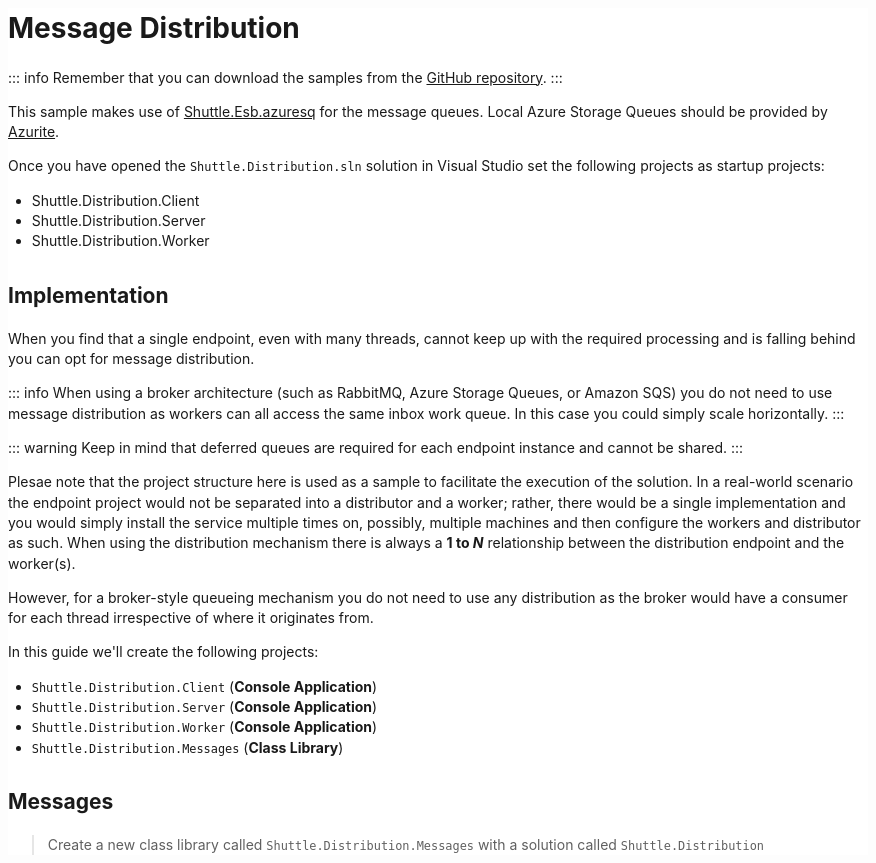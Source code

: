 # Message Distribution

::: info
Remember that you can download the samples from the <a href="https://github.com/Shuttle/Shuttle.Esb.Samples" target="_blank">GitHub repository</a>.
:::

This sample makes use of [Shuttle.Esb.azuresq](https://github.com/Shuttle/Shuttle.Esb.azuresq) for the message queues.  Local Azure Storage Queues should be provided by [Azurite](https://docs.microsoft.com/en-us/azure/storage/common/storage-use-azurite?tabs=visual-studio).

Once you have opened the `Shuttle.Distribution.sln` solution in Visual Studio set the following projects as startup projects:

- Shuttle.Distribution.Client
- Shuttle.Distribution.Server
- Shuttle.Distribution.Worker

## Implementation

When you find that a single endpoint, even with many threads, cannot keep up with the required processing and is falling behind you can opt for message distribution.

::: info
When using a broker architecture (such as RabbitMQ, Azure Storage Queues, or Amazon SQS) you do not need to use message distribution as workers can all access the same inbox work queue.  In this case you could simply scale horizontally.
:::

::: warning
Keep in mind that deferred queues are required for each endpoint instance and cannot be shared.
:::

Plesae note that the project structure here is used as a sample to facilitate the execution of the solution.  In a real-world scenario the endpoint project would not be separated into a distributor and a worker; rather, there would be a single implementation and you would simply install the service multiple times on, possibly, multiple machines and then configure the workers and distributor as such.  When using the distribution mechanism there is always a **1 to *N*** relationship between the distribution endpoint and the worker(s).

However, for a broker-style queueing mechanism you do not need to use any distribution as the broker would have a consumer for each thread irrespective of where it originates from.

In this guide we'll create the following projects:

- `Shuttle.Distribution.Client` (**Console Application**)
- `Shuttle.Distribution.Server` (**Console Application**)
- `Shuttle.Distribution.Worker` (**Console Application**)
- `Shuttle.Distribution.Messages` (**Class Library**)

## Messages

> Create a new class library called `Shuttle.Distribution.Messages` with a solution called `Shuttle.Distribution`
